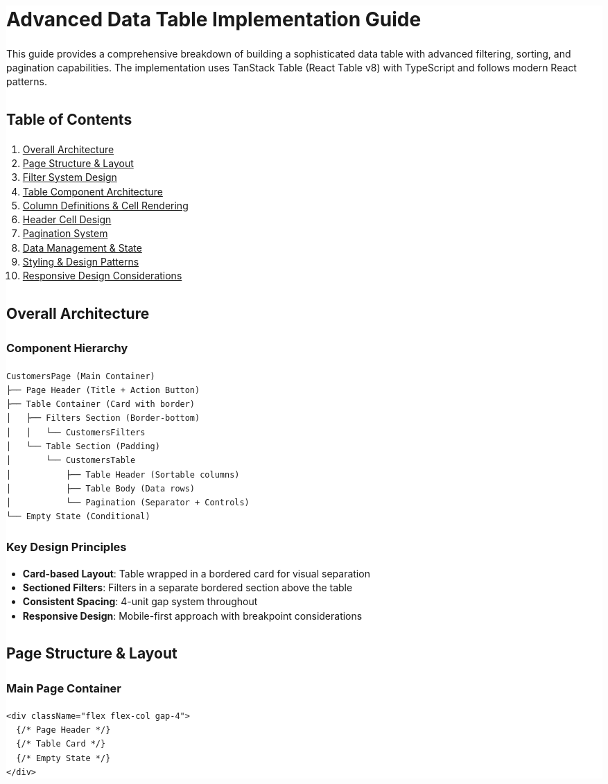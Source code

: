 # Advanced Data Table Implementation Guide

This guide provides a comprehensive breakdown of building a sophisticated data table with advanced filtering, sorting, and pagination capabilities. The implementation uses TanStack Table (React Table v8) with TypeScript and follows modern React patterns.

## Table of Contents
1. [Overall Architecture](#overall-architecture)
2. [Page Structure & Layout](#page-structure--layout)
3. [Filter System Design](#filter-system-design)
4. [Table Component Architecture](#table-component-architecture)
5. [Column Definitions & Cell Rendering](#column-definitions--cell-rendering)
6. [Header Cell Design](#header-cell-design)
7. [Pagination System](#pagination-system)
8. [Data Management & State](#data-management--state)
9. [Styling & Design Patterns](#styling--design-patterns)
10. [Responsive Design Considerations](#responsive-design-considerations)

## Overall Architecture

### Component Hierarchy
```
CustomersPage (Main Container)
├── Page Header (Title + Action Button)
├── Table Container (Card with border)
│   ├── Filters Section (Border-bottom)
│   │   └── CustomersFilters
│   └── Table Section (Padding)
│       └── CustomersTable
│           ├── Table Header (Sortable columns)
│           ├── Table Body (Data rows)
│           └── Pagination (Separator + Controls)
└── Empty State (Conditional)
```

### Key Design Principles
- **Card-based Layout**: Table wrapped in a bordered card for visual separation
- **Sectioned Filters**: Filters in a separate bordered section above the table
- **Consistent Spacing**: 4-unit gap system throughout
- **Responsive Design**: Mobile-first approach with breakpoint considerations

## Page Structure & Layout

### Main Page Container
```tsx
<div className="flex flex-col gap-4">
  {/* Page Header */}
  {/* Table Card */}
  {/* Empty State */}
</div>
```
